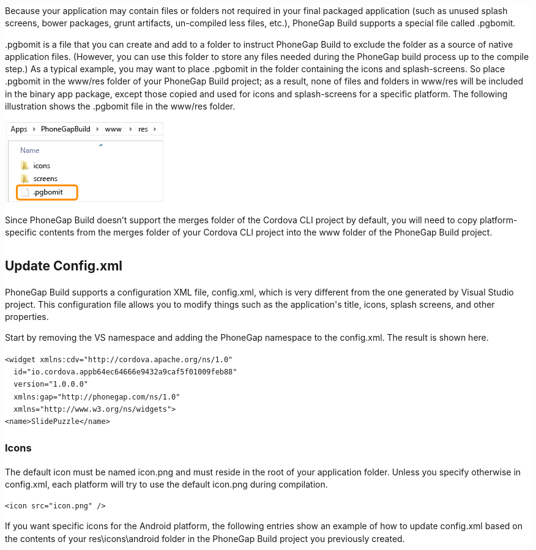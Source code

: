  Because your application may contain files or folders not required in your final packaged application (such as unused splash screens, bower packages, grunt artifacts, un-compiled less files, etc.), PhoneGap Build supports a special file called .pgbomit.  
  
 .pgbomit is a file that you can create and add to a folder to instruct PhoneGap Build to exclude the folder as a source of native application files. (However, you can use this folder to store any files needed during the PhoneGap build process up to the compile step.) As a typical example, you may want to place .pgbomit in the folder containing the icons and splash-screens. So place .pgbomit in the www/res folder of your PhoneGap Build project; as a result, none of files and folders in www/res will be included in the binary app package, except those copied and used for icons and splash-screens for a specific platform. The following illustration shows the .pgbomit file in the www/res folder.  
  
 ![Location of the pgbomit file](../vs140/media/cordova_pgap_pgbomit.png "Cordova_Pgap_pgbomit")  
  
 Since PhoneGap Build doesn’t support the merges folder of the Cordova CLI project by default, you will need to copy platform-specific contents from the merges folder of your Cordova CLI project into the www folder of the PhoneGap Build project.  
  
##  <a name="Update"></a> Update Config.xml  
 PhoneGap Build supports a configuration XML file, config.xml, which is very different from the one generated by Visual Studio project. This configuration file allows you to modify things such as the application's title, icons, splash screens, and other properties.  
  
 Start by removing the VS namespace and adding the PhoneGap namespace to the config.xml. The result is shown here.  
  
```  
<widget xmlns:cdv="http://cordova.apache.org/ns/1.0"  
  id="io.cordova.appb64ec64666e9432a9caf5f01009feb88"  
  version="1.0.0.0"  
  xmlns:gap="http://phonegap.com/ns/1.0"  
  xmlns="http://www.w3.org/ns/widgets">  
<name>SlidePuzzle</name>  
```  
  
### Icons  
 The default icon must be named icon.png and must reside in the root of your application folder. Unless you specify otherwise in config.xml, each platform will try to use the default icon.png during compilation.  
  
```  
<icon src="icon.png" />  
```  
  
 If you want specific icons for the Android platform, the following entries show an example of how to update config.xml based on the contents of your res\icons\android folder in the PhoneGap Build project you previously created.  
  